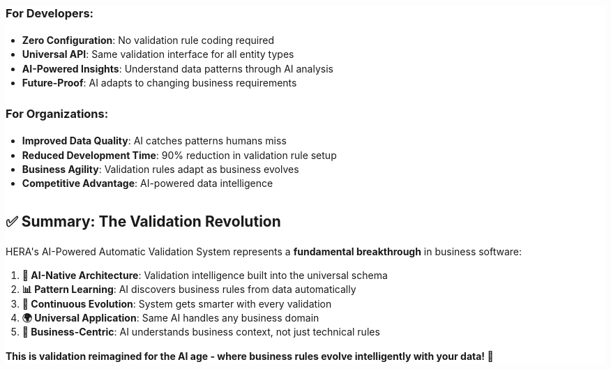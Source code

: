 ### **For Developers:**
- **Zero Configuration**: No validation rule coding required
- **Universal API**: Same validation interface for all entity types
- **AI-Powered Insights**: Understand data patterns through AI analysis
- **Future-Proof**: AI adapts to changing business requirements

### **For Organizations:**
- **Improved Data Quality**: AI catches patterns humans miss
- **Reduced Development Time**: 90% reduction in validation rule setup
- **Business Agility**: Validation rules adapt as business evolves
- **Competitive Advantage**: AI-powered data intelligence

## ✅ Summary: The Validation Revolution

HERA's AI-Powered Automatic Validation System represents a **fundamental breakthrough** in business software:

1. **🤖 AI-Native Architecture**: Validation intelligence built into the universal schema
2. **📊 Pattern Learning**: AI discovers business rules from data automatically  
3. **🔄 Continuous Evolution**: System gets smarter with every validation
4. **🌍 Universal Application**: Same AI handles any business domain
5. **🎯 Business-Centric**: AI understands business context, not just technical rules

**This is validation reimagined for the AI age - where business rules evolve intelligently with your data! 🚀**